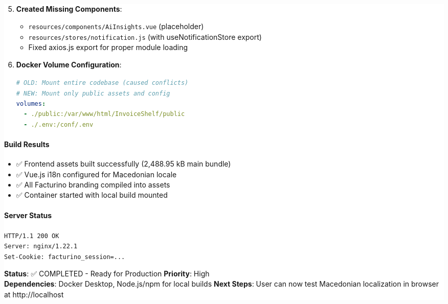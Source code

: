 5. **Created Missing Components**:
   - `resources/components/AiInsights.vue` (placeholder)
   - `resources/stores/notification.js` (with useNotificationStore export)
   - Fixed axios.js export for proper module loading

6. **Docker Volume Configuration**:
   ```yaml
   # OLD: Mount entire codebase (caused conflicts)
   # NEW: Mount only public assets and config
   volumes:
     - ./public:/var/www/html/InvoiceShelf/public
     - ./.env:/conf/.env
   ```

#### Build Results
- ✅ Frontend assets built successfully (2,488.95 kB main bundle)
- ✅ Vue.js i18n configured for Macedonian locale
- ✅ All Facturino branding compiled into assets
- ✅ Container started with local build mounted

#### Server Status
```bash
HTTP/1.1 200 OK
Server: nginx/1.22.1
Set-Cookie: facturino_session=...
```

**Status**: ✅ COMPLETED - Ready for Production
**Priority**: High  
**Dependencies**: Docker Desktop, Node.js/npm for local builds
**Next Steps**: User can now test Macedonian localization in browser at http://localhost